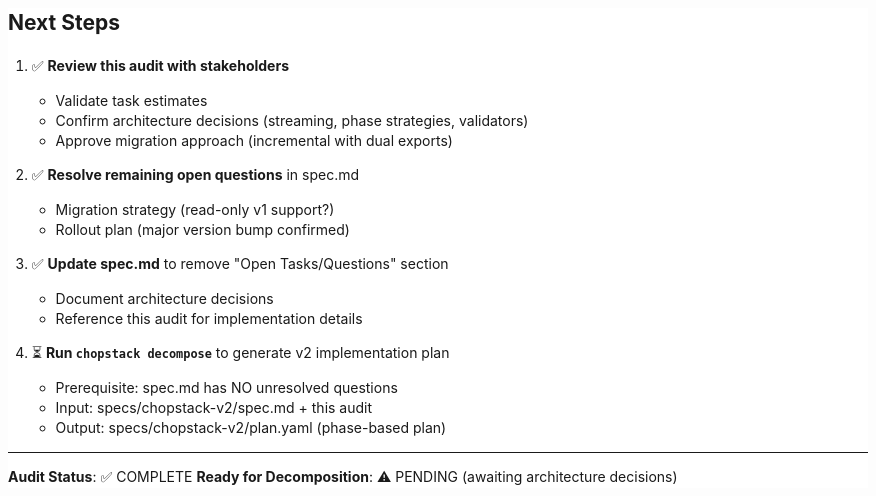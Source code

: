
## Next Steps

1. ✅ **Review this audit with stakeholders**
   - Validate task estimates
   - Confirm architecture decisions (streaming, phase strategies, validators)
   - Approve migration approach (incremental with dual exports)

2. ✅ **Resolve remaining open questions** in spec.md
   - Migration strategy (read-only v1 support?)
   - Rollout plan (major version bump confirmed)

3. ✅ **Update spec.md** to remove "Open Tasks/Questions" section
   - Document architecture decisions
   - Reference this audit for implementation details

4. ⏳ **Run `chopstack decompose`** to generate v2 implementation plan
   - Prerequisite: spec.md has NO unresolved questions
   - Input: specs/chopstack-v2/spec.md + this audit
   - Output: specs/chopstack-v2/plan.yaml (phase-based plan)

---

**Audit Status**: ✅ COMPLETE
**Ready for Decomposition**: ⚠️ PENDING (awaiting architecture decisions)
